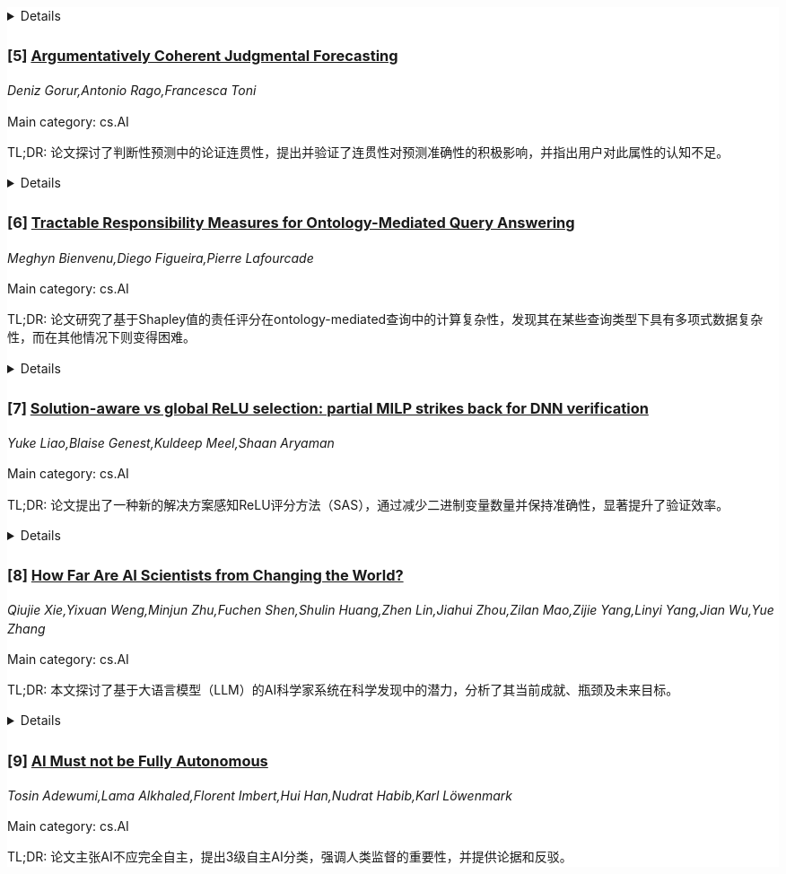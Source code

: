 
<details><summary>Details</summary></details>


### [5] [Argumentatively Coherent Judgmental Forecasting](https://arxiv.org/abs/2507.23163)
*Deniz Gorur,Antonio Rago,Francesca Toni*

Main category: cs.AI

TL;DR: 论文探讨了判断性预测中的论证连贯性，提出并验证了连贯性对预测准确性的积极影响，并指出用户对此属性的认知不足。


<details><summary>Details</summary></details>


### [6] [Tractable Responsibility Measures for Ontology-Mediated Query Answering](https://arxiv.org/abs/2507.23191)
*Meghyn Bienvenu,Diego Figueira,Pierre Lafourcade*

Main category: cs.AI

TL;DR: 论文研究了基于Shapley值的责任评分在ontology-mediated查询中的计算复杂性，发现其在某些查询类型下具有多项式数据复杂性，而在其他情况下则变得困难。


<details><summary>Details</summary></details>


### [7] [Solution-aware vs global ReLU selection: partial MILP strikes back for DNN verification](https://arxiv.org/abs/2507.23197)
*Yuke Liao,Blaise Genest,Kuldeep Meel,Shaan Aryaman*

Main category: cs.AI

TL;DR: 论文提出了一种新的解决方案感知ReLU评分方法（SAS），通过减少二进制变量数量并保持准确性，显著提升了验证效率。


<details><summary>Details</summary></details>


### [8] [How Far Are AI Scientists from Changing the World?](https://arxiv.org/abs/2507.23276)
*Qiujie Xie,Yixuan Weng,Minjun Zhu,Fuchen Shen,Shulin Huang,Zhen Lin,Jiahui Zhou,Zilan Mao,Zijie Yang,Linyi Yang,Jian Wu,Yue Zhang*

Main category: cs.AI

TL;DR: 本文探讨了基于大语言模型（LLM）的AI科学家系统在科学发现中的潜力，分析了其当前成就、瓶颈及未来目标。


<details><summary>Details</summary></details>


### [9] [AI Must not be Fully Autonomous](https://arxiv.org/abs/2507.23330)
*Tosin Adewumi,Lama Alkhaled,Florent Imbert,Hui Han,Nudrat Habib,Karl Löwenmark*

Main category: cs.AI

TL;DR: 论文主张AI不应完全自主，提出3级自主AI分类，强调人类监督的重要性，并提供论据和反驳。
